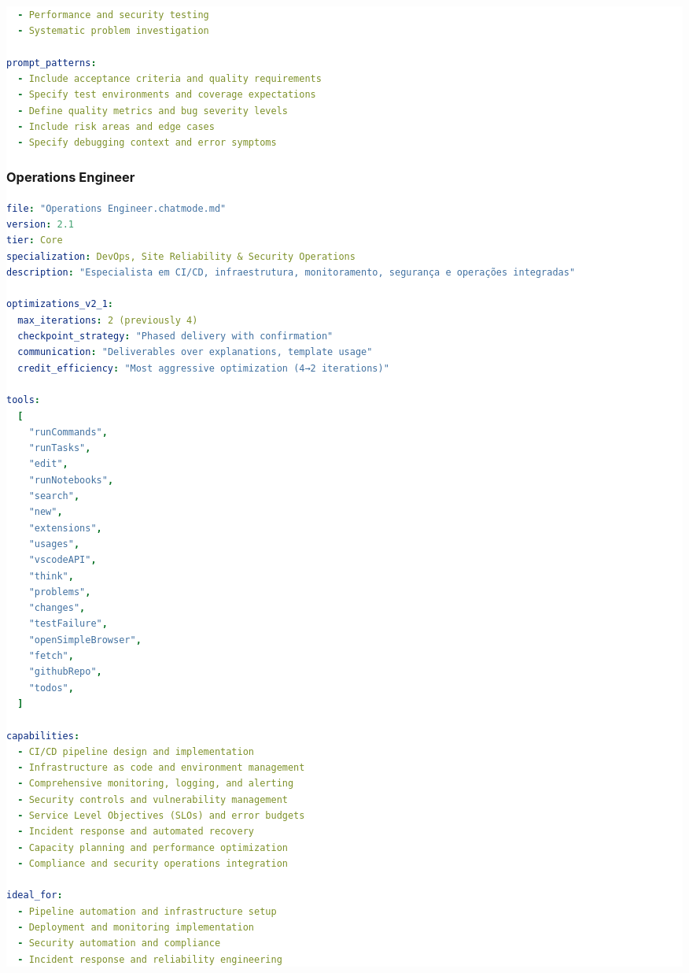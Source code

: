 ```yaml
  - Performance and security testing
  - Systematic problem investigation

prompt_patterns:
  - Include acceptance criteria and quality requirements
  - Specify test environments and coverage expectations
  - Define quality metrics and bug severity levels
  - Include risk areas and edge cases
  - Specify debugging context and error symptoms
```

### **Operations Engineer**

```yaml
file: "Operations Engineer.chatmode.md"
version: 2.1
tier: Core
specialization: DevOps, Site Reliability & Security Operations
description: "Especialista em CI/CD, infraestrutura, monitoramento, segurança e operações integradas"

optimizations_v2_1:
  max_iterations: 2 (previously 4)
  checkpoint_strategy: "Phased delivery with confirmation"
  communication: "Deliverables over explanations, template usage"
  credit_efficiency: "Most aggressive optimization (4→2 iterations)"

tools:
  [
    "runCommands",
    "runTasks",
    "edit",
    "runNotebooks",
    "search",
    "new",
    "extensions",
    "usages",
    "vscodeAPI",
    "think",
    "problems",
    "changes",
    "testFailure",
    "openSimpleBrowser",
    "fetch",
    "githubRepo",
    "todos",
  ]

capabilities:
  - CI/CD pipeline design and implementation
  - Infrastructure as code and environment management
  - Comprehensive monitoring, logging, and alerting
  - Security controls and vulnerability management
  - Service Level Objectives (SLOs) and error budgets
  - Incident response and automated recovery
  - Capacity planning and performance optimization
  - Compliance and security operations integration

ideal_for:
  - Pipeline automation and infrastructure setup
  - Deployment and monitoring implementation
  - Security automation and compliance
  - Incident response and reliability engineering
```
